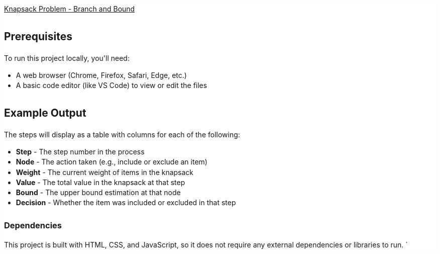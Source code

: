 
[Knapsack Problem - Branch and Bound](https://knapsack01.vercel.app/)


## Prerequisites

To run this project locally, you'll need:
- A web browser (Chrome, Firefox, Safari, Edge, etc.)
- A basic code editor (like VS Code) to view or edit the files

 ## Example Output

The steps will display as a table with columns for each of the following:
- **Step** - The step number in the process
- **Node** - The action taken (e.g., include or exclude an item)
- **Weight** - The current weight of items in the knapsack
- **Value** - The total value in the knapsack at that step
- **Bound** - The upper bound estimation at that node
- **Decision** - Whether the item was included or excluded in that step

### Dependencies

This project is built with HTML, CSS, and JavaScript, so it does not require any external dependencies or libraries to run.
`
